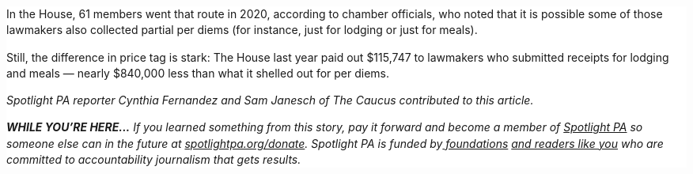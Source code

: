 In the House, 61 members went that route in 2020, according to chamber officials, who noted that it is possible some of those lawmakers also collected partial per diems (for instance, just for lodging or just for meals).

Still, the difference in price tag is stark: The House last year paid out $115,747 to lawmakers who submitted receipts for lodging and meals — nearly $840,000 less than what it shelled out for per diems.

<i>Spotlight PA reporter Cynthia Fernandez and Sam Janesch of The Caucus contributed to this article.</i>

<i><b>WHILE YOU’RE HERE...</b></i><i> If you learned something from this story, pay it forward and become a member of </i><a href="https://lesspage.com/"><i>Spotlight PA</i></a><i> so someone else can in the future at </i><a href="http://spotlightpa.org/donate"><i>spotlightpa.org/donate</i></a><i>. Spotlight PA is funded by</i><a href="https://lesspage.com/support"><i> foundations</i></a><i> </i><a href="https://lesspage.com/support"><i>and readers like you</i></a><i> who are committed to accountability journalism that gets results.</i>
